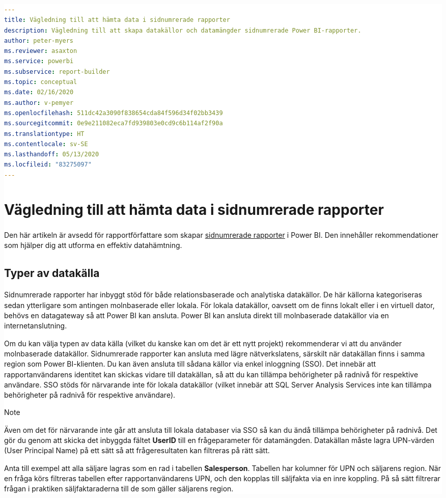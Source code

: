 ```yaml
---
title: Vägledning till att hämta data i sidnumrerade rapporter
description: Vägledning till att skapa datakällor och datamängder sidnumrerade Power BI-rapporter.
author: peter-myers
ms.reviewer: asaxton
ms.service: powerbi
ms.subservice: report-builder
ms.topic: conceptual
ms.date: 02/16/2020
ms.author: v-pemyer
ms.openlocfilehash: 511dc42a3090f838654cda84f596d34f02bb3439
ms.sourcegitcommit: 0e9e211082eca7fd939803e0cd9c6b114af2f90a
ms.translationtype: HT
ms.contentlocale: sv-SE
ms.lasthandoff: 05/13/2020
ms.locfileid: "83275097"
---
```

# <a name="data-retrieval-guidance-for-paginated-reports"></a>Vägledning till att hämta data i sidnumrerade rapporter

Den här artikeln är avsedd för rapportförfattare som skapar [sidnumrerade rapporter](../paginated-reports/paginated-reports-report-builder-power-bi.md) i Power BI. Den innehåller rekommendationer som hjälper dig att utforma en effektiv datahämtning.

## <a name="data-source-types"></a>Typer av datakälla

Sidnumrerade rapporter har inbyggt stöd för både relationsbaserade och analytiska datakällor. De här källorna kategoriseras sedan ytterligare som antingen molnbaserade eller lokala. För lokala datakällor, oavsett om de finns lokalt eller i en virtuell dator, behövs en datagateway så att Power BI kan ansluta. Power BI kan ansluta direkt till molnbaserade datakällor via en internetanslutning.

Om du kan välja typen av data källa (vilket du kanske kan om det är ett nytt projekt) rekommenderar vi att du använder molnbaserade datakällor. Sidnumrerade rapporter kan ansluta med lägre nätverkslatens, särskilt när datakällan finns i samma region som Power BI-klienten. Du kan även ansluta till sådana källor via enkel inloggning (SSO). Det innebär att rapportanvändarens identitet kan skickas vidare till datakällan, så att du kan tillämpa behörigheter på radnivå för respektive användare. SSO stöds för närvarande inte för lokala datakällor (vilket innebär att SQL Server Analysis Services inte kan tillämpa behörigheter på radnivå för respektive användare).

> [!NOTE]
> Även om det för närvarande inte går att ansluta till lokala databaser via SSO så kan du ändå tillämpa behörigheter på radnivå. Det gör du genom att skicka det inbyggda fältet **UserID** till en frågeparameter för datamängden. Datakällan måste lagra UPN-värden (User Principal Name) på ett sätt så att frågeresultaten kan filtreras på rätt sätt.
>
> Anta till exempel att alla säljare lagras som en rad i tabellen **Salesperson**.  Tabellen har kolumner för UPN och säljarens region. När en fråga körs filtreras tabellen efter rapportanvändarens UPN, och den kopplas till säljfakta via en inre koppling. På så sätt filtrerar frågan i praktiken säljfaktaraderna till de som gäller säljarens region.
